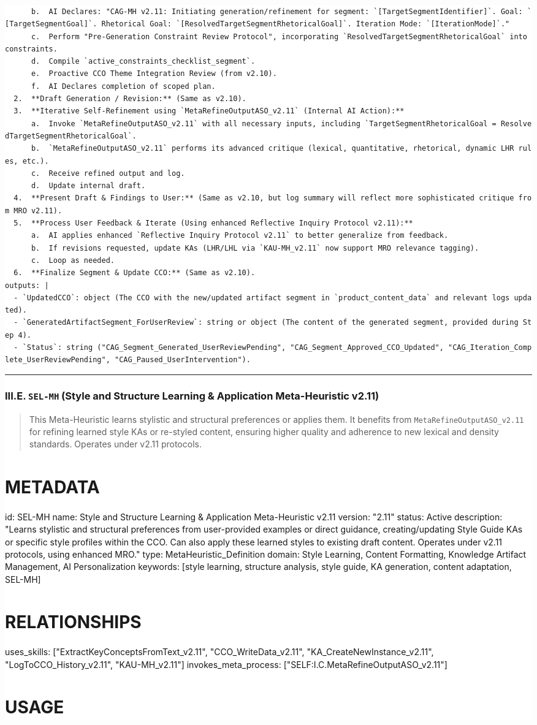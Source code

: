 ```
      b.  AI Declares: "CAG-MH v2.11: Initiating generation/refinement for segment: `[TargetSegmentIdentifier]`. Goal: `[TargetSegmentGoal]`. Rhetorical Goal: `[ResolvedTargetSegmentRhetoricalGoal]`. Iteration Mode: `[IterationMode]`."
      c.  Perform "Pre-Generation Constraint Review Protocol", incorporating `ResolvedTargetSegmentRhetoricalGoal` into constraints.
      d.  Compile `active_constraints_checklist_segment`.
      e.  Proactive CCO Theme Integration Review (from v2.10).
      f.  AI Declares completion of scoped plan.
  2.  **Draft Generation / Revision:** (Same as v2.10).
  3.  **Iterative Self-Refinement using `MetaRefineOutputASO_v2.11` (Internal AI Action):**
      a.  Invoke `MetaRefineOutputASO_v2.11` with all necessary inputs, including `TargetSegmentRhetoricalGoal = ResolvedTargetSegmentRhetoricalGoal`.
      b.  `MetaRefineOutputASO_v2.11` performs its advanced critique (lexical, quantitative, rhetorical, dynamic LHR rules, etc.).
      c.  Receive refined output and log.
      d.  Update internal draft.
  4.  **Present Draft & Findings to User:** (Same as v2.10, but log summary will reflect more sophisticated critique from MRO v2.11).
  5.  **Process User Feedback & Iterate (Using enhanced Reflective Inquiry Protocol v2.11):**
      a.  AI applies enhanced `Reflective Inquiry Protocol v2.11` to better generalize from feedback.
      b.  If revisions requested, update KAs (LHR/LHL via `KAU-MH_v2.11` now support MRO relevance tagging).
      c.  Loop as needed.
  6.  **Finalize Segment & Update CCO:** (Same as v2.10).
outputs: |
  - `UpdatedCCO`: object (The CCO with the new/updated artifact segment in `product_content_data` and relevant logs updated).
  - `GeneratedArtifactSegment_ForUserReview`: string or object (The content of the generated segment, provided during Step 4).
  - `Status`: string ("CAG_Segment_Generated_UserReviewPending", "CAG_Segment_Approved_CCO_Updated", "CAG_Iteration_Complete_UserReviewPending", "CAG_Paused_UserIntervention").
```

---
### III.E. `SEL-MH` (Style and Structure Learning & Application Meta-Heuristic v2.11)

> This Meta-Heuristic learns stylistic and structural preferences or applies them. It benefits from `MetaRefineOutputASO_v2.11` for refining learned style KAs or re-styled content, ensuring higher quality and adherence to new lexical and density standards. Operates under v2.11 protocols.

# METADATA
id: SEL-MH
name: Style and Structure Learning & Application Meta-Heuristic v2.11
version: "2.11"
status: Active
description: "Learns stylistic and structural preferences from user-provided examples or direct guidance, creating/updating Style Guide KAs or specific style profiles within the CCO. Can also apply these learned styles to existing draft content. Operates under v2.11 protocols, using enhanced MRO."
type: MetaHeuristic_Definition
domain: Style Learning, Content Formatting, Knowledge Artifact Management, AI Personalization
keywords: [style learning, structure analysis, style guide, KA generation, content adaptation, SEL-MH]
# RELATIONSHIPS
uses_skills: ["ExtractKeyConceptsFromText_v2.11", "CCO_WriteData_v2.11", "KA_CreateNewInstance_v2.11", "LogToCCO_History_v2.11", "KAU-MH_v2.11"]
invokes_meta_process: ["SELF:I.C.MetaRefineOutputASO_v2.11"]
# USAGE